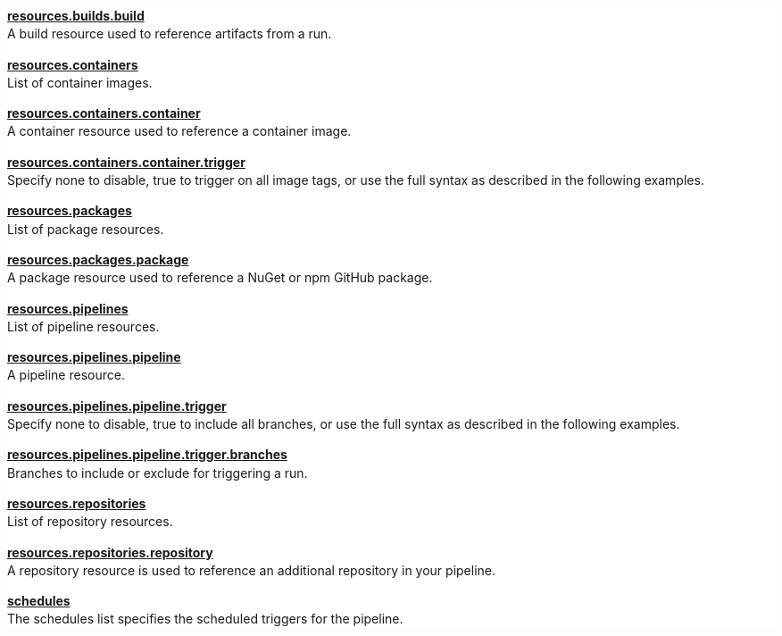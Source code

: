 

[**resources.builds.build**](resources-builds-build.md)<br>
A build resource used to reference artifacts from a run.



[**resources.containers**](resources-containers.md)<br>
List of container images.



[**resources.containers.container**](resources-containers-container.md)<br>
A container resource used to reference a container image.



[**resources.containers.container.trigger**](resources-containers-container-trigger.md)<br>
Specify none to disable, true to trigger on all image tags, or use the full syntax as described in the following examples.



[**resources.packages**](resources-packages.md)<br>
List of package resources.



[**resources.packages.package**](resources-packages-package.md)<br>
A package resource used to reference a NuGet or npm GitHub package.



[**resources.pipelines**](resources-pipelines.md)<br>
List of pipeline resources.



[**resources.pipelines.pipeline**](resources-pipelines-pipeline.md)<br>
A pipeline resource.



[**resources.pipelines.pipeline.trigger**](resources-pipelines-pipeline-trigger.md)<br>
Specify none to disable, true to include all branches, or use the full syntax as described in the following examples.



[**resources.pipelines.pipeline.trigger.branches**](resources-pipelines-pipeline-trigger-branches.md)<br>
Branches to include or exclude for triggering a run.



[**resources.repositories**](resources-repositories.md)<br>
List of repository resources.



[**resources.repositories.repository**](resources-repositories-repository.md)<br>
A repository resource is used to reference an additional repository in your pipeline.



[**schedules**](schedules.md)<br>
The schedules list specifies the scheduled triggers for the pipeline.

